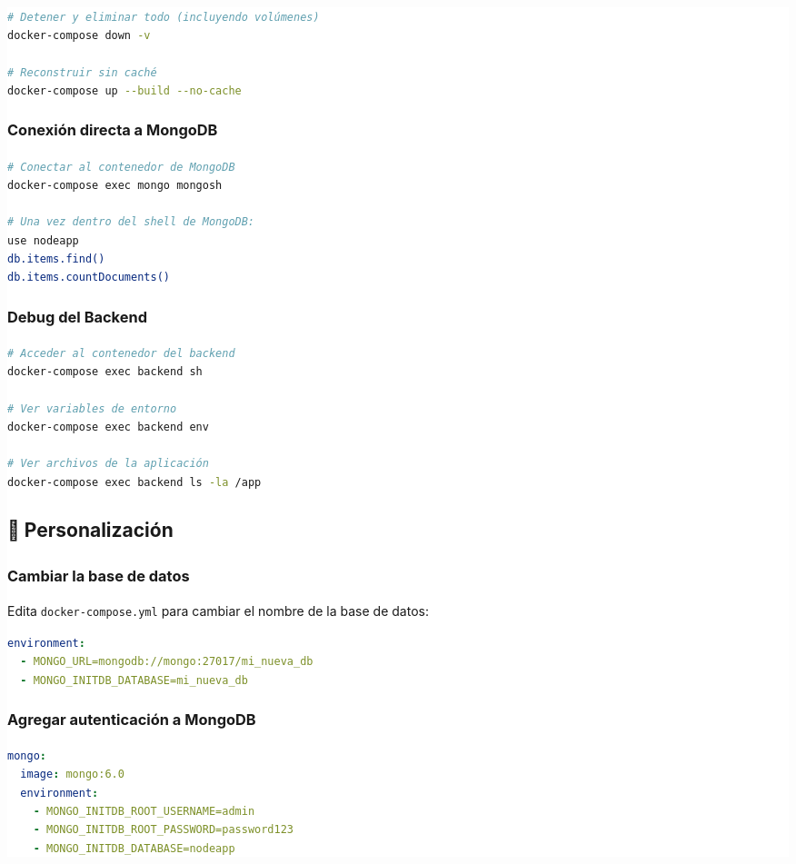 ```bash
# Detener y eliminar todo (incluyendo volúmenes)
docker-compose down -v

# Reconstruir sin caché
docker-compose up --build --no-cache
```

### Conexión directa a MongoDB

```bash
# Conectar al contenedor de MongoDB
docker-compose exec mongo mongosh

# Una vez dentro del shell de MongoDB:
use nodeapp
db.items.find()
db.items.countDocuments()
```

### Debug del Backend

```bash
# Acceder al contenedor del backend
docker-compose exec backend sh

# Ver variables de entorno
docker-compose exec backend env

# Ver archivos de la aplicación
docker-compose exec backend ls -la /app
```

## 🔧 Personalización

### Cambiar la base de datos

Edita `docker-compose.yml` para cambiar el nombre de la base de datos:

```yaml
environment:
  - MONGO_URL=mongodb://mongo:27017/mi_nueva_db
  - MONGO_INITDB_DATABASE=mi_nueva_db
```

### Agregar autenticación a MongoDB

```yaml
mongo:
  image: mongo:6.0
  environment:
    - MONGO_INITDB_ROOT_USERNAME=admin
    - MONGO_INITDB_ROOT_PASSWORD=password123
    - MONGO_INITDB_DATABASE=nodeapp
```
